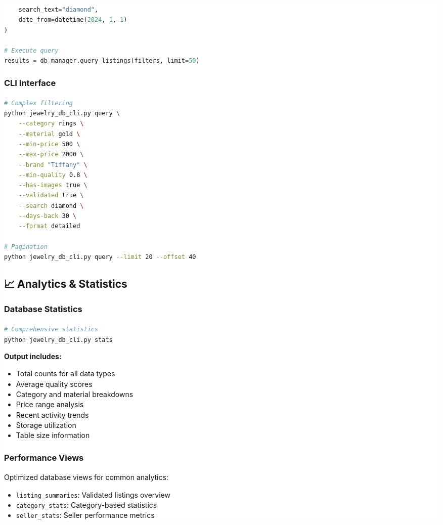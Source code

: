 ```python
    search_text="diamond",
    date_from=datetime(2024, 1, 1)
)

# Execute query
results = db_manager.query_listings(filters, limit=50)
```

### CLI Interface
```bash
# Complex filtering
python jewelry_db_cli.py query \
    --category rings \
    --material gold \
    --min-price 500 \
    --max-price 2000 \
    --brand "Tiffany" \
    --min-quality 0.8 \
    --has-images true \
    --validated true \
    --search diamond \
    --days-back 30 \
    --format detailed

# Pagination
python jewelry_db_cli.py query --limit 20 --offset 40
```

## 📈 Analytics & Statistics

### Database Statistics
```bash
# Comprehensive statistics
python jewelry_db_cli.py stats
```

**Output includes:**
- Total counts for all data types
- Average quality scores
- Category and material breakdowns
- Price range analysis
- Recent activity trends
- Storage utilization
- Table size information

### Performance Views
Optimized database views for common analytics:
- `listing_summaries`: Validated listings overview
- `category_stats`: Category-based statistics
- `seller_stats`: Seller performance metrics
